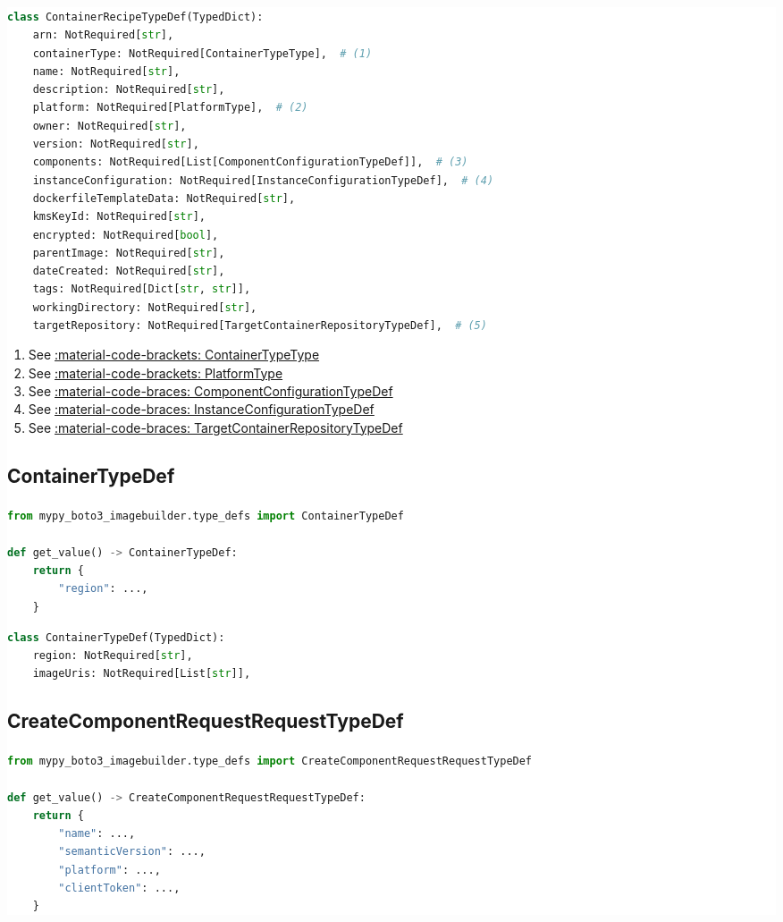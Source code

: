 ```python title="Definition"
class ContainerRecipeTypeDef(TypedDict):
    arn: NotRequired[str],
    containerType: NotRequired[ContainerTypeType],  # (1)
    name: NotRequired[str],
    description: NotRequired[str],
    platform: NotRequired[PlatformType],  # (2)
    owner: NotRequired[str],
    version: NotRequired[str],
    components: NotRequired[List[ComponentConfigurationTypeDef]],  # (3)
    instanceConfiguration: NotRequired[InstanceConfigurationTypeDef],  # (4)
    dockerfileTemplateData: NotRequired[str],
    kmsKeyId: NotRequired[str],
    encrypted: NotRequired[bool],
    parentImage: NotRequired[str],
    dateCreated: NotRequired[str],
    tags: NotRequired[Dict[str, str]],
    workingDirectory: NotRequired[str],
    targetRepository: NotRequired[TargetContainerRepositoryTypeDef],  # (5)
```

1. See [:material-code-brackets: ContainerTypeType](./literals.md#containertypetype) 
2. See [:material-code-brackets: PlatformType](./literals.md#platformtype) 
3. See [:material-code-braces: ComponentConfigurationTypeDef](./type_defs.md#componentconfigurationtypedef) 
4. See [:material-code-braces: InstanceConfigurationTypeDef](./type_defs.md#instanceconfigurationtypedef) 
5. See [:material-code-braces: TargetContainerRepositoryTypeDef](./type_defs.md#targetcontainerrepositorytypedef) 
## ContainerTypeDef

```python title="Usage Example"
from mypy_boto3_imagebuilder.type_defs import ContainerTypeDef

def get_value() -> ContainerTypeDef:
    return {
        "region": ...,
    }
```

```python title="Definition"
class ContainerTypeDef(TypedDict):
    region: NotRequired[str],
    imageUris: NotRequired[List[str]],
```

## CreateComponentRequestRequestTypeDef

```python title="Usage Example"
from mypy_boto3_imagebuilder.type_defs import CreateComponentRequestRequestTypeDef

def get_value() -> CreateComponentRequestRequestTypeDef:
    return {
        "name": ...,
        "semanticVersion": ...,
        "platform": ...,
        "clientToken": ...,
    }
```

